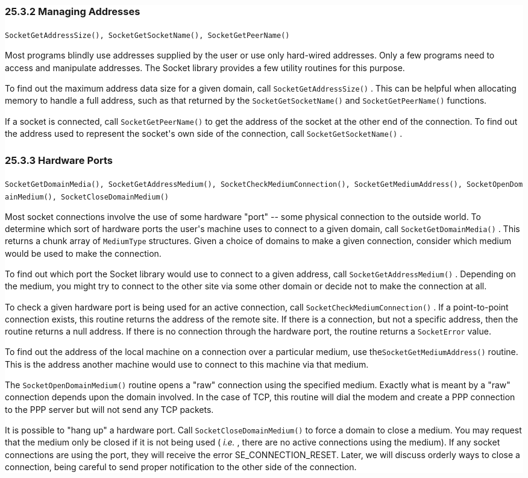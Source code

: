 

### 25.3.2 Managing Addresses

```
SocketGetAddressSize(), SocketGetSocketName(), SocketGetPeerName()
```

Most programs blindly use addresses supplied by the user or use only hard-wired addresses. Only a few programs need to access and manipulate addresses. The Socket library provides a few utility routines for this purpose.

To find out the maximum address data size for a given domain, call `SocketGetAddressSize()` . This can be helpful when allocating memory to handle a full address, such as that returned by the `SocketGetSocketName()` and `SocketGetPeerName()` functions.

If a socket is connected, call `SocketGetPeerName()` to get the address of the socket at the other end of the connection. To find out the address used to represent the socket's own side of the connection, call `SocketGetSocketName()` .



### 25.3.3 Hardware Ports

```
SocketGetDomainMedia(), SocketGetAddressMedium(), SocketCheckMediumConnection(), SocketGetMediumAddress(), SocketOpenDomainMedium(), SocketCloseDomainMedium()
```

Most socket connections involve the use of some hardware "port" -- some physical connection to the outside world. To determine which sort of hardware ports the user's machine uses to connect to a given domain, call `SocketGetDomainMedia()` . This returns a chunk array of `MediumType` structures. Given a choice of domains to make a given connection, consider which medium would be used to make the connection.

To find out which port the Socket library would use to connect to a given address, call `SocketGetAddressMedium()` . Depending on the medium, you might try to connect to the other site via some other domain or decide not to make the connection at all.

To check a given hardware port is being used for an active connection, call `SocketCheckMediumConnection()` . If a point-to-point connection exists, this routine returns the address of the remote site. If there is a connection, but not a specific address, then the routine returns a null address. If there is no connection through the hardware port, the routine returns a `SocketError` value.

To find out the address of the local machine on a connection over a particular medium, use the`SocketGetMediumAddress()` routine. This is the address another machine would use to connect to this machine via that medium.

The `SocketOpenDomainMedium()` routine opens a "raw" connection using the specified medium. Exactly what is meant by a "raw" connection depends upon the domain involved. In the case of TCP, this routine will dial the modem and create a PPP connection to the PPP server but will not send any TCP packets.

It is possible to "hang up" a hardware port. Call `SocketCloseDomainMedium()` to force a domain to close a medium. You may request that the medium only be closed if it is not being used ( *i.e.* , there are no active connections using the medium). If any socket connections are using the port, they will receive the error SE\_CONNECTION\_RESET. Later, we will discuss orderly ways to close a connection, being careful to send proper notification to the other side of the connection.
